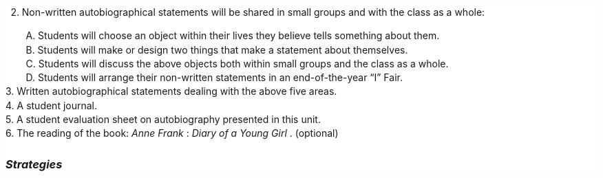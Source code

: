 2. Non-written autobiographical statements will be shared in small groups and with the class as a whole:
<dt>
<font color="#ffffff" style="visibility:hidden;">
____
</font>
A. Students will choose an object within their lives they believe tells something about them.
<dt>
<font color="#ffffff" style="visibility:hidden;">
____
</font>
B. Students will make or design two things that make a statement about themselves.
<dt>
<font color="#ffffff" style="visibility:hidden;">
____
</font>
C. Students will discuss the above objects both within small groups and the class as a whole.
<dt>
<font color="#ffffff" style="visibility:hidden;">
____
</font>
D. Students will arrange their non-written statements in an end-of-the-year “I” Fair.
<dt>
3. Written autobiographical statements dealing with the above five areas.
<dt>
4. A student journal.
<dt>
5. A student evaluation sheet on autobiography presented in this unit.
<dt>
6. The reading of the book:
<i>
Anne Frank
</i>
:
<i>
Diary of a Young Girl
</i>
. (optional)
</dt>
</dt>
</dt>
</dt>
</dt>
</dt>
</dt>
</dt>
</dt>
</dt>
</dt>
</dt>
</dt>
</dt>
</dt>
</dl>
</blockquote>
<h3>
<i>
Strategies
</i>
</h3>